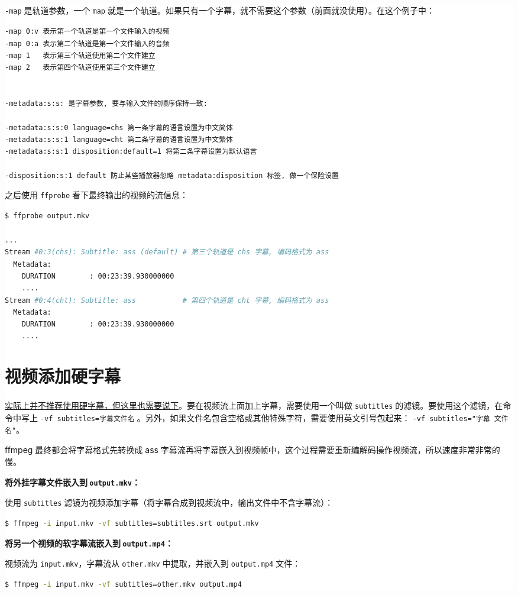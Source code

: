 `-map` 是轨道参数，一个 `map` 就是一个轨道。如果只有一个字幕，就不需要这个参数（前面就没使用）。在这个例子中：

```
-map 0:v 表示第一个轨道是第一个文件输入的视频
-map 0:a 表示第二个轨道是第一个文件输入的音频
-map 1   表示第三个轨道使用第二个文件建立
-map 2   表示第四个轨道使用第三个文件建立


-metadata:s:s: 是字幕参数, 要与输入文件的顺序保持一致:

-metadata:s:s:0 language=chs 第一条字幕的语言设置为中文简体
-metadata:s:s:1 language=cht 第二条字幕的语言设置为中文繁体
-metadata:s:s:1 disposition:default=1 将第二条字幕设置为默认语言

-disposition:s:1 default 防止某些播放器忽略 metadata:disposition 标签, 做一个保险设置
```

之后使用 `ffprobe` 看下最终输出的视频的流信息：

```bash
$ ffprobe output.mkv

...
Stream #0:3(chs): Subtitle: ass (default) # 第三个轨道是 chs 字幕, 编码格式为 ass
  Metadata:
    DURATION        : 00:23:39.930000000
    ....
Stream #0:4(cht): Subtitle: ass           # 第四个轨道是 cht 字幕, 编码格式为 ass
  Metadata:
    DURATION        : 00:23:39.930000000
    ....
```

# 视频添加硬字幕

<u>实际上并不推荐使用硬字幕，但这里也需要说下</u>。要在视频流上面加上字幕，需要使用一个叫做 `subtitles` 的滤镜。要使用这个滤镜，在命令中写上 `-vf subtitles=字幕文件名` 。另外，如果文件名包含空格或其他特殊字符，需要使用英文引号包起来： `-vf subtitles="字幕 文件名"`。

ffmpeg 最终都会将字幕格式先转换成 ass 字幕流再将字幕嵌入到视频帧中，这个过程需要重新编解码操作视频流，所以速度非常非常的慢。

**将外挂字幕文件嵌入到  `output.mkv`：**

使用 `subtitles` 滤镜为视频添加字幕（将字幕合成到视频流中，输出文件中不含字幕流）：

```bash
$ ffmpeg -i input.mkv -vf subtitles=subtitles.srt output.mkv
```

**将另一个视频的软字幕流嵌入到 `output.mp4`：**

视频流为 `input.mkv`，字幕流从 `other.mkv` 中提取，并嵌入到 `output.mp4` 文件：

```bash
$ ffmpeg -i input.mkv -vf subtitles=other.mkv output.mp4
```
